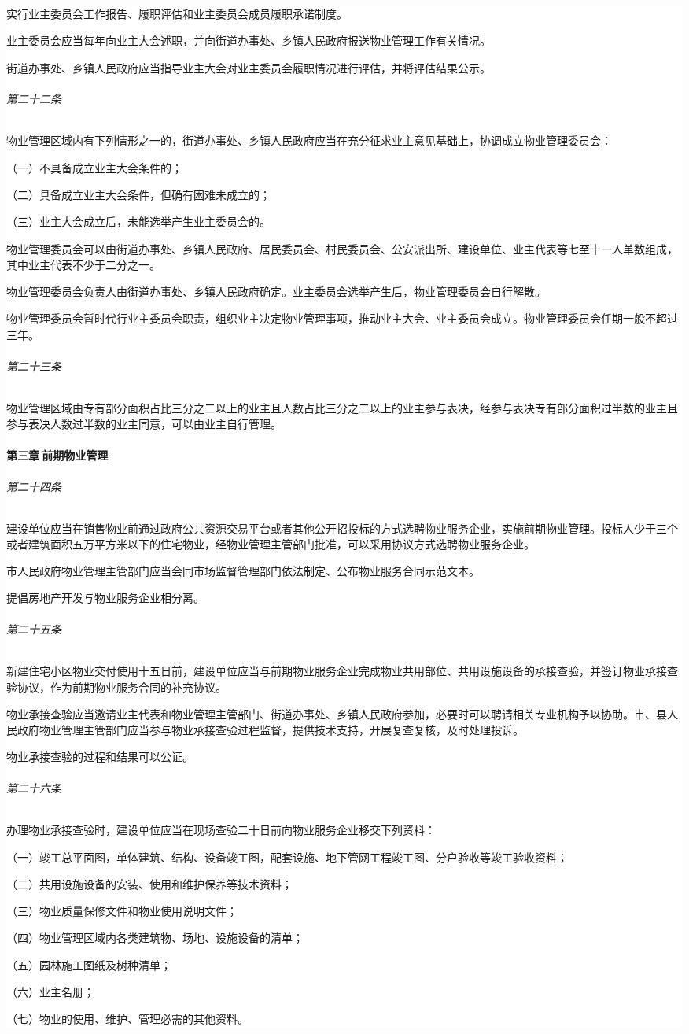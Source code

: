 实行业主委员会工作报告、履职评估和业主委员会成员履职承诺制度。

业主委员会应当每年向业主大会述职，并向街道办事处、乡镇人民政府报送物业管理工作有关情况。

街道办事处、乡镇人民政府应当指导业主大会对业主委员会履职情况进行评估，并将评估结果公示。

###### 第二十二条

物业管理区域内有下列情形之一的，街道办事处、乡镇人民政府应当在充分征求业主意见基础上，协调成立物业管理委员会：

（一）不具备成立业主大会条件的；

（二）具备成立业主大会条件，但确有困难未成立的；

（三）业主大会成立后，未能选举产生业主委员会的。

物业管理委员会可以由街道办事处、乡镇人民政府、居民委员会、村民委员会、公安派出所、建设单位、业主代表等七至十一人单数组成，其中业主代表不少于二分之一。

物业管理委员会负责人由街道办事处、乡镇人民政府确定。业主委员会选举产生后，物业管理委员会自行解散。

物业管理委员会暂时代行业主委员会职责，组织业主决定物业管理事项，推动业主大会、业主委员会成立。物业管理委员会任期一般不超过三年。

###### 第二十三条

物业管理区域由专有部分面积占比三分之二以上的业主且人数占比三分之二以上的业主参与表决，经参与表决专有部分面积过半数的业主且参与表决人数过半数的业主同意，可以由业主自行管理。

#### 第三章 前期物业管理

###### 第二十四条

建设单位应当在销售物业前通过政府公共资源交易平台或者其他公开招投标的方式选聘物业服务企业，实施前期物业管理。投标人少于三个或者建筑面积五万平方米以下的住宅物业，经物业管理主管部门批准，可以采用协议方式选聘物业服务企业。

市人民政府物业管理主管部门应当会同市场监督管理部门依法制定、公布物业服务合同示范文本。

提倡房地产开发与物业服务企业相分离。

###### 第二十五条

新建住宅小区物业交付使用十五日前，建设单位应当与前期物业服务企业完成物业共用部位、共用设施设备的承接查验，并签订物业承接查验协议，作为前期物业服务合同的补充协议。

物业承接查验应当邀请业主代表和物业管理主管部门、街道办事处、乡镇人民政府参加，必要时可以聘请相关专业机构予以协助。市、县人民政府物业管理主管部门应当参与物业承接查验过程监督，提供技术支持，开展复查复核，及时处理投诉。

物业承接查验的过程和结果可以公证。

###### 第二十六条

办理物业承接查验时，建设单位应当在现场查验二十日前向物业服务企业移交下列资料：

（一）竣工总平面图，单体建筑、结构、设备竣工图，配套设施、地下管网工程竣工图、分户验收等竣工验收资料；

（二）共用设施设备的安装、使用和维护保养等技术资料；

（三）物业质量保修文件和物业使用说明文件；

（四）物业管理区域内各类建筑物、场地、设施设备的清单；

（五）园林施工图纸及树种清单；

（六）业主名册；

（七）物业的使用、维护、管理必需的其他资料。

